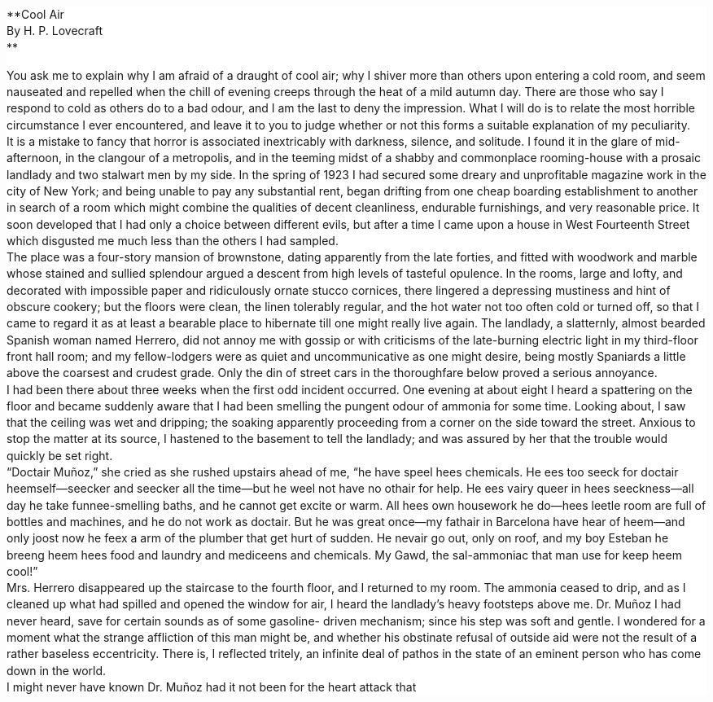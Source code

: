   
**Cool Air  
By H. P. Lovecraft  
**  

You ask me to explain why I am afraid of a draught of cool air; why I shiver
more than others upon entering a cold room, and seem nauseated and repelled
when the chill of evening creeps through the heat of a mild autumn day. There
are those who say I respond to cold as others do to a bad odour, and I am the
last to deny the impression. What I will do is to relate the most horrible
circumstance I ever encountered, and leave it to you to judge whether or not
this forms a suitable explanation of my peculiarity.  
It is a mistake to fancy that horror is associated inextricably with darkness,
silence, and solitude. I found it in the glare of mid-afternoon, in the
clangour of a metropolis, and in the teeming midst of a shabby and commonplace
rooming-house with a prosaic landlady and two stalwart men by my side. In the
spring of 1923 I had secured some dreary and unprofitable magazine work in the
city of New York; and being unable to pay any substantial rent, began drifting
from one cheap boarding establishment to another in search of a room which
might combine the qualities of decent cleanliness, endurable furnishings, and
very reasonable price. It soon developed that I had only a choice between
different evils, but after a time I came upon a house in West Fourteenth
Street which disgusted me much less than the others I had sampled.  
The place was a four-story mansion of brownstone, dating apparently from the
late forties, and fitted with woodwork and marble whose stained and sullied
splendour argued a descent from high levels of tasteful opulence. In the
rooms, large and lofty, and decorated with impossible paper and ridiculously
ornate stucco cornices, there lingered a depressing mustiness and hint of
obscure cookery; but the floors were clean, the linen tolerably regular, and
the hot water not too often cold or turned off, so that I came to regard it as
at least a bearable place to hibernate till one might really live again. The
landlady, a slatternly, almost bearded Spanish woman named Herrero, did not
annoy me with gossip or with criticisms of the late-burning electric light in
my third-floor front hall room; and my fellow-lodgers were as quiet and
uncommunicative as one might desire, being mostly Spaniards a little above the
coarsest and crudest grade. Only the din of street cars in the thoroughfare
below proved a serious annoyance.  
I had been there about three weeks when the first odd incident occurred. One
evening at about eight I heard a spattering on the floor and became suddenly
aware that I had been smelling the pungent odour of ammonia for some time.
Looking about, I saw that the ceiling was wet and dripping; the soaking
apparently proceeding from a corner on the side toward the street. Anxious to
stop the matter at its source, I hastened to the basement to tell the
landlady; and was assured by her that the trouble would quickly be set right.  
“Doctair Muñoz,” she cried as she rushed upstairs ahead of me, “he have speel
hees chemicals. He ees too seeck for doctair heemself—seecker and seecker all
the time—but he weel not have no othair for help. He ees vairy queer in hees
seeckness—all day he take funnee-smelling baths, and he cannot get excite or
warm. All hees own housework he do—hees leetle room are full of bottles and
machines, and he do not work as doctair. But he was great once—my fathair in
Barcelona have hear of heem—and only joost now he feex a arm of the plumber
that get hurt of sudden. He nevair go out, only on roof, and my boy Esteban he
breeng heem hees food and laundry and mediceens and chemicals. My Gawd, the
sal-ammoniac that man use for keep heem cool!”  
Mrs. Herrero disappeared up the staircase to the fourth floor, and I returned
to my room. The ammonia ceased to drip, and as I cleaned up what had spilled
and opened the window for air, I heard the landlady’s heavy footsteps above
me. Dr. Muñoz I had never heard, save for certain sounds as of some gasoline-
driven mechanism; since his step was soft and gentle. I wondered for a moment
what the strange affliction of this man might be, and whether his obstinate
refusal of outside aid were not the result of a rather baseless eccentricity.
There is, I reflected tritely, an infinite deal of pathos in the state of an
eminent person who has come down in the world.  
I might never have known Dr. Muñoz had it not been for the heart attack that